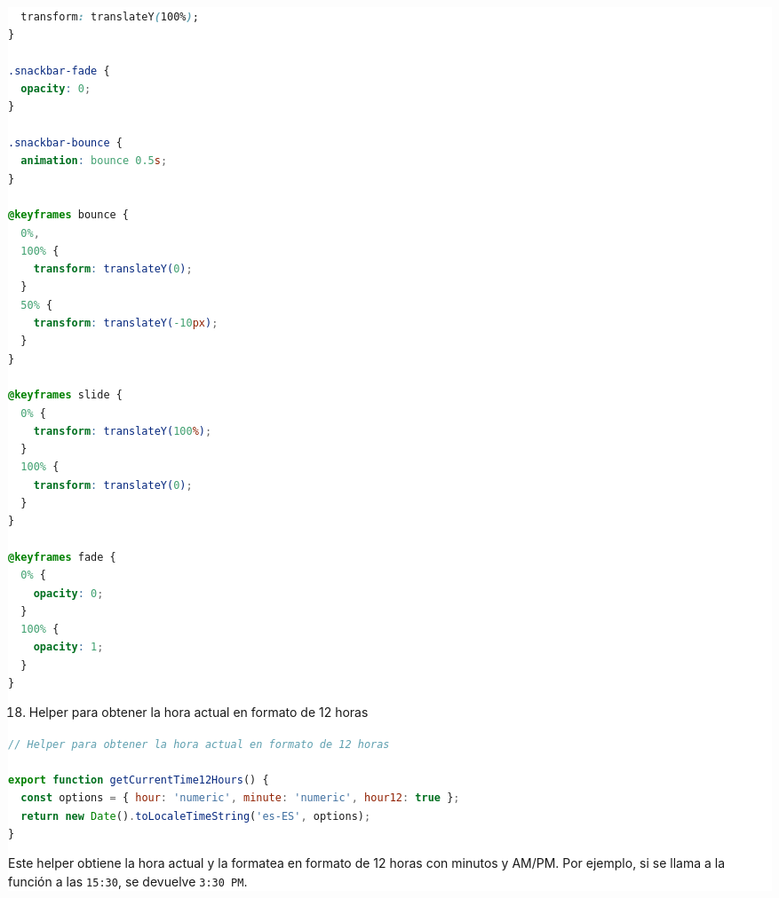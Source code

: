 ```css
  transform: translateY(100%);
}

.snackbar-fade {
  opacity: 0;
}

.snackbar-bounce {
  animation: bounce 0.5s;
}

@keyframes bounce {
  0%,
  100% {
    transform: translateY(0);
  }
  50% {
    transform: translateY(-10px);
  }
}

@keyframes slide {
  0% {
    transform: translateY(100%);
  }
  100% {
    transform: translateY(0);
  }
}

@keyframes fade {
  0% {
    opacity: 0;
  }
  100% {
    opacity: 1;
  }
}
```

18. Helper para obtener la hora actual en formato de 12 horas

```javascript
// Helper para obtener la hora actual en formato de 12 horas

export function getCurrentTime12Hours() {
  const options = { hour: 'numeric', minute: 'numeric', hour12: true };
  return new Date().toLocaleTimeString('es-ES', options);
}
```

Este helper obtiene la hora actual y la formatea en formato de 12 horas con minutos y AM/PM. Por ejemplo, si se llama a la función a las `15:30`, se devuelve `3:30 PM`.
